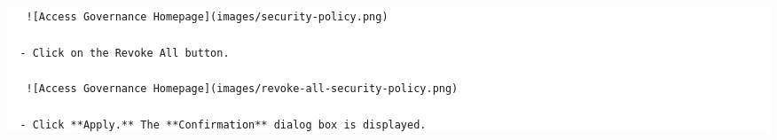        ![Access Governance Homepage](images/security-policy.png)

      - Click on the Revoke All button. 

       ![Access Governance Homepage](images/revoke-all-security-policy.png)

      - Click **Apply.** The **Confirmation** dialog box is displayed.
